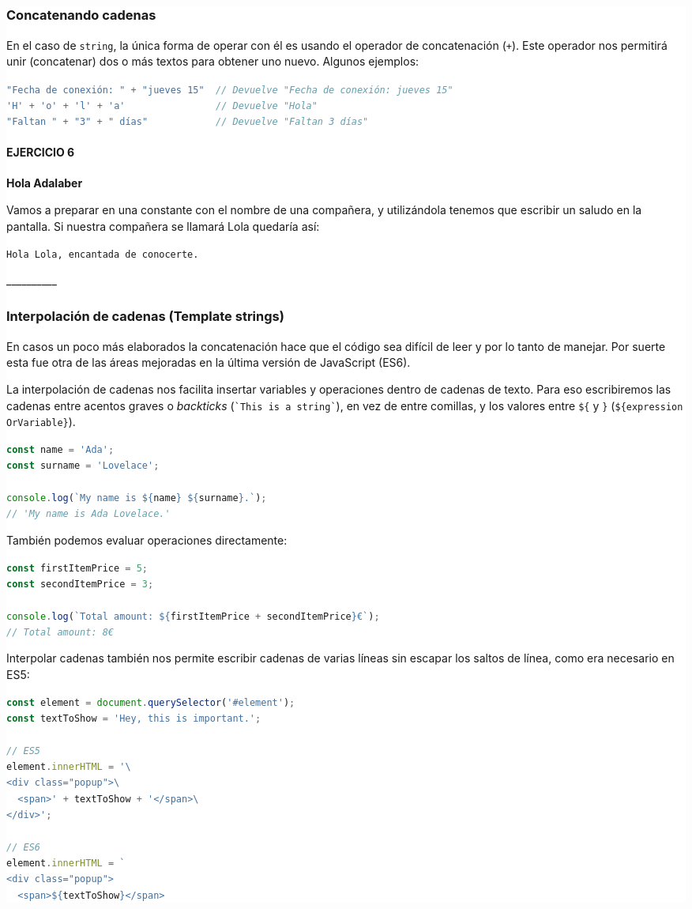 ### Concatenando cadenas

En el caso de `string`, la única forma de operar con él es usando el operador de concatenación (`+`). Este operador nos permitirá unir (concatenar) dos o más textos para obtener uno nuevo. Algunos ejemplos:

```js
"Fecha de conexión: " + "jueves 15"  // Devuelve "Fecha de conexión: jueves 15"
'H' + 'o' + 'l' + 'a'                // Devuelve "Hola"
"Faltan " + "3" + " días"            // Devuelve "Faltan 3 días"
```

#### EJERCICIO 6

**Hola Adalaber**

Vamos a preparar en una constante con el nombre de una compañera, y utilizándola
tenemos que escribir un saludo en la pantalla. Si nuestra compañera se llamará Lola quedaría así:

```
Hola Lola, encantada de conocerte.
```

\_\_\_\_\_\_\_\_\_\_

### Interpolación de cadenas (Template strings)

En casos un poco más elaborados la concatenación hace que el código sea difícil de leer y por lo tanto de manejar. Por suerte esta fue otra de las áreas mejoradas en la última versión de JavaScript (ES6).

La interpolación de cadenas nos facilita insertar variables y operaciones dentro de cadenas de texto. Para eso escribiremos las cadenas entre acentos graves o _backticks_ (`` `This is a string` ``), en vez de entre comillas, y los valores entre `${` y `}` (`${expressionOrVariable}`).

```js
const name = 'Ada';
const surname = 'Lovelace';

console.log(`My name is ${name} ${surname}.`);
// 'My name is Ada Lovelace.'
```

También podemos evaluar operaciones directamente:

```js
const firstItemPrice = 5;
const secondItemPrice = 3;

console.log(`Total amount: ${firstItemPrice + secondItemPrice}€`);
// Total amount: 8€
```

Interpolar cadenas también nos permite escribir cadenas de varias líneas sin escapar los saltos de línea, como era necesario en ES5:

```js
const element = document.querySelector('#element');
const textToShow = 'Hey, this is important.';

// ES5
element.innerHTML = '\
<div class="popup">\
  <span>' + textToShow + '</span>\
</div>';

// ES6
element.innerHTML = `
<div class="popup">
  <span>${textToShow}</span>
```